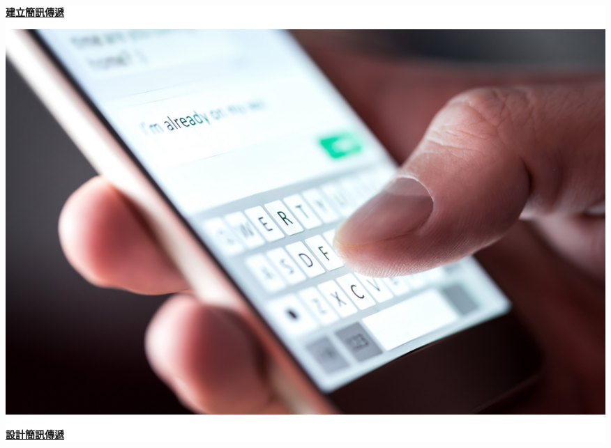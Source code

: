 </a>
<div><a href="https://experienceleague.adobe.com/zh-hant/docs/campaign-web/v8/msg/sms/create-sms"><strong>建立簡訊傳遞</strong>
</div>
<p>
</td>
<td>
<a href="https://experienceleague.adobe.com/zh-hant/docs/campaign-web/v8/msg/sms/content-sms">
<img alt="不常使用" src="assets/design_sms.png">
</a>
<div>
<a href="https://experienceleague.adobe.com/zh-hant/docs/campaign-web/v8/msg/sms/content-sms"><strong>設計簡訊傳遞<strong></strong></a>
</div>
<p></td>
<td>
<a href="https://experienceleague.adobe.com/zh-hant/docs/campaign-web/v8/msg/sms/send-sms">